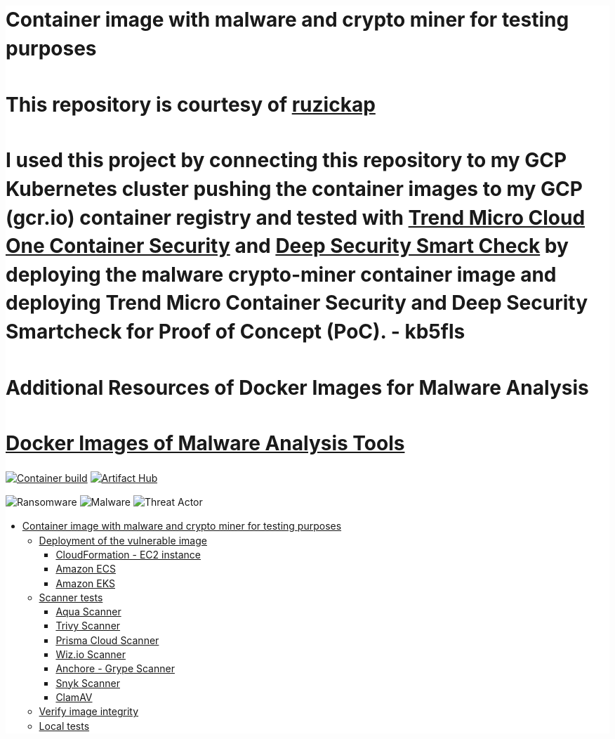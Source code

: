 # Container image with malware and crypto miner for testing purposes

# This repository is courtesy of [ruzickap](https://github.com/ruzickap/malware-cryptominer-container)

# I used this project by connecting this repository to my GCP Kubernetes cluster pushing the container images to my GCP (gcr.io) container registry and tested with [Trend Micro Cloud One Container Security](https://cloudone.trendmicro.com/docs/container-security/) and [Deep Security Smart Check](https://cloudone.trendmicro.com/docs/container-security/sc-about/) by deploying the malware crypto-miner container image and deploying Trend Micro Container Security and Deep Security Smartcheck for Proof of Concept (PoC). - kb5fls

# Additional Resources of Docker Images for Malware Analysis
# [**Docker Images of Malware Analysis Tools**](https://docs.remnux.org/run-tools-in-containers/remnux-containers)



[![Container build](https://github.com/ruzickap/malware-cryptominer-container/actions/workflows/container-build.yml/badge.svg)](https://github.com/ruzickap/malware-cryptominer-container/actions/workflows/container-build.yml)
[![Artifact Hub](https://img.shields.io/endpoint?url=https://artifacthub.io/badge/repository/malware-cryptominer-container)](https://artifacthub.io/packages/search?repo=malware-cryptominer-container)

![Ransomware](https://raw.githubusercontent.com/MISP/intelligence-icons/52d597bf00d58b92ee8809802b507c6d0755235f/svg/ransomware.svg)
![Malware](https://raw.githubusercontent.com/MISP/intelligence-icons/513abc840b7ac92e4f8a4a7ecab2964007bf25f5/svg/malware.svg)
![Threat Actor](https://raw.githubusercontent.com/MISP/intelligence-icons/513abc840b7ac92e4f8a4a7ecab2964007bf25f5/svg/threat_actor.svg)

- [Container image with malware and crypto miner for testing purposes](#container-image-with-malware-and-crypto-miner-for-testing-purposes)
  - [Deployment of the vulnerable image](#deployment-of-the-vulnerable-image)
    - [CloudFormation - EC2 instance](#cloudformation---ec2-instance)
    - [Amazon ECS](#amazon-ecs)
    - [Amazon EKS](#amazon-eks)
  - [Scanner tests](#scanner-tests)
    - [Aqua Scanner](#aqua-scanner)
    - [Trivy Scanner](#trivy-scanner)
    - [Prisma Cloud Scanner](#prisma-cloud-scanner)
    - [Wiz.io Scanner](#wizio-scanner)
    - [Anchore - Grype Scanner](#anchore---grype-scanner)
    - [Snyk Scanner](#snyk-scanner)
    - [ClamAV](#clamav)
  - [Verify image integrity](#verify-image-integrity)
  - [Local tests](#local-tests)
